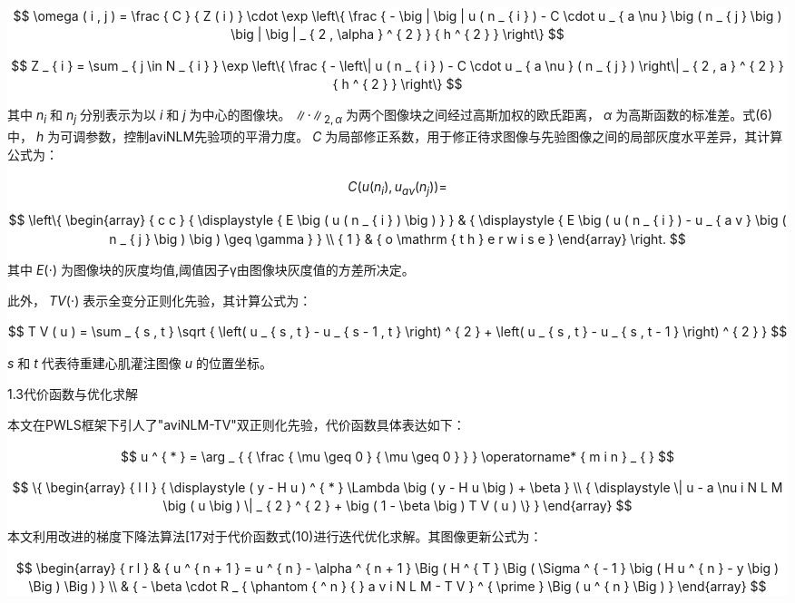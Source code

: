 $$
\omega ( i , j ) = \frac { C } { Z ( i ) } \cdot \exp \left\{ \frac { - \big | \big | u ( n _ { i } ) - C \cdot u _ { a \nu } \big ( n _ { j } \big ) \big | \big | _ { 2 , \alpha } ^ { 2 } } { h ^ { 2 } } \right\}
$$

$$
Z _ { i } = \sum _ { j \in N _ { i } } \exp \left\{ \frac { - \left\| u ( n _ { i } ) - C \cdot u _ { a \nu } ( n _ { j } ) \right\| _ { 2 , a } ^ { 2 } } { h ^ { 2 } } \right\}
$$

其中 $n _ { i }$ 和 $n _ { j }$ 分别表示为以 $i$ 和 $j$ 为中心的图像块。 $\left\| \cdot \right\| _ { 2 , \alpha }$ 为两个图像块之间经过高斯加权的欧氏距离， $\alpha$ 为高斯函数的标准差。式(6)中， $h$ 为可调参数，控制aviNLM先验项的平滑力度。 $C$ 为局部修正系数，用于修正待求图像与先验图像之间的局部灰度水平差异，其计算公式为：

$$
C \big ( u ( n _ { i } ) , u _ { a \nu } ( n _ { j } ) \big ) =
$$

$$
\left\{ \begin{array} { c c } { \displaystyle { E \big ( u ( n _ { i } ) \big ) } } & { \displaystyle { E \big ( u ( n _ { i } ) - u _ { a v } \big ( n _ { j } \big ) \big ) \geq \gamma } } \\ { 1 } & { o \mathrm { t h } e r w i s e } \end{array} \right.
$$

其中 $E ( \cdot )$ 为图像块的灰度均值,阈值因子γ由图像块灰度值的方差所决定。

此外， $T V ( \cdot )$ 表示全变分正则化先验，其计算公式为：

$$
T V ( u ) = \sum _ { s , t } \sqrt { \left( u _ { s , t } - u _ { s - 1 , t } \right) ^ { 2 } + \left( u _ { s , t } - u _ { s , t - 1 } \right) ^ { 2 } }
$$

$s$ 和 $t$ 代表待重建心肌灌注图像 $u$ 的位置坐标。

1.3代价函数与优化求解

本文在PWLS框架下引人了"aviNLM-TV"双正则化先验，代价函数具体表达如下：

$$
u ^ { * } = \arg _ { { \frac { \mu \geq 0 } { \mu \geq 0 } } } \operatorname* { m i n } _ { }
$$

$$
\{ \begin{array} { l l } { \displaystyle ( y - H u ) ^ { * } \Lambda \big ( y - H u \big ) + \beta } \\ { \displaystyle \| u - a \nu i N L M \big ( u \big ) \| _ { 2 } ^ { 2 } + \big ( 1 - \beta \big ) T V ( u ) \} } \end{array} 
$$

本文利用改进的梯度下降法算法[17对于代价函数式(10)进行迭代优化求解。其图像更新公式为：

$$
\begin{array} { r l } & { u ^ { n + 1 } = u ^ { n } - \alpha ^ { n + 1 } \Big ( H ^ { T } \Big ( \Sigma ^ { - 1 } \big ( H u ^ { n } - y \big ) \Big ) \Big ) } \\ & { - \beta \cdot R _ { \phantom { ^ n } { } a v i N L M - T V } ^ { \prime } \Big ( u ^ { n } \Big ) } \end{array}
$$
